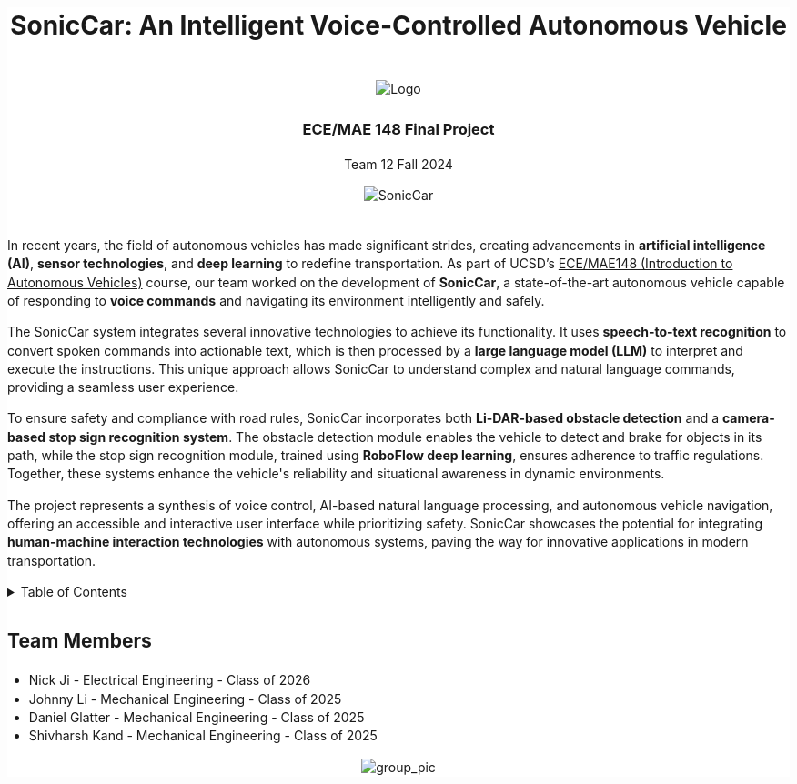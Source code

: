 <div id="top"></div>

<h1 align="center">SonicCar: An Intelligent Voice-Controlled Autonomous Vehicle</h1>

<br />
<div align="center">
  <a href="https://jacobsschool.ucsd.edu/">
    <img src="https://github.com/user-attachments/assets/95dfc96f-5263-4656-88a9-515fe4e0930c" alt="Logo" width="350">
  </a>
<h3>ECE/MAE 148 Final Project</h3>
<p>
Team 12 Fall 2024
</p>

<img src="https://github.com/user-attachments/assets/321f3eaf-28ea-4087-9bfc-1047f653198e" alt="SonicCar" style="width: 40%">
</div>
<br>

In recent years, the field of autonomous vehicles has made significant strides, creating advancements in **artificial intelligence (AI)**, **sensor technologies**, and **deep learning** to redefine transportation. As part of UCSD’s [ECE/MAE148 (Introduction to Autonomous Vehicles)](https://ucsd-ecemae-148.github.io/) course, our team worked on the development of **SonicCar**, a state-of-the-art autonomous vehicle capable of responding to **voice commands** and navigating its environment intelligently and safely.

The SonicCar system integrates several innovative technologies to achieve its functionality. It uses **speech-to-text recognition** to convert spoken commands into actionable text, which is then processed by a **large language model (LLM)** to interpret and execute the instructions. This unique approach allows SonicCar to understand complex and natural language commands, providing a seamless user experience.

To ensure safety and compliance with road rules, SonicCar incorporates both **Li-DAR-based obstacle detection** and a **camera-based stop sign recognition system**. The obstacle detection module enables the vehicle to detect and brake for objects in its path, while the stop sign recognition module, trained using **RoboFlow deep learning**, ensures adherence to traffic regulations. Together, these systems enhance the vehicle's reliability and situational awareness in dynamic environments.

The project represents a synthesis of voice control, AI-based natural language processing, and autonomous vehicle navigation, offering an accessible and interactive user interface while prioritizing safety. SonicCar showcases the potential for integrating **human-machine interaction technologies** with autonomous systems, paving the way for innovative applications in modern transportation.


<details><summary>Table of Contents</summary></details>


## Team Members
<ul>
  <li>Nick Ji - Electrical Engineering - Class of 2026</li>
  <li>Johnny Li - Mechanical Engineering - Class of 2025</li>
  <li>Daniel Glatter - Mechanical Engineering - Class of 2025</li>
  <li>Shivharsh Kand - Mechanical Engineering - Class of 2025</li>
</ul>
<div align="center">
  <img src="https://github.com/user-attachments/assets/b73677f6-a740-4d5b-a945-56ab7ce24f93" alt="group_pic" style="width: 60%">
</div>
